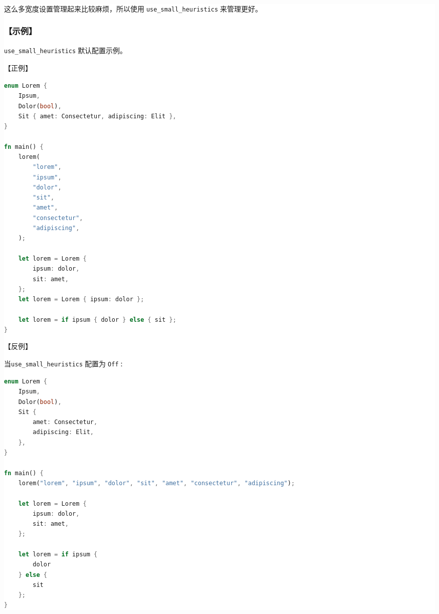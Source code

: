 这么多宽度设置管理起来比较麻烦，所以使用 `use_small_heuristics` 来管理更好。

### 【示例】

`use_small_heuristics` 默认配置示例。

【正例】

```rust
enum Lorem {
    Ipsum,
    Dolor(bool),
    Sit { amet: Consectetur, adipiscing: Elit },
}

fn main() {
    lorem(
        "lorem",
        "ipsum",
        "dolor",
        "sit",
        "amet",
        "consectetur",
        "adipiscing",
    );

    let lorem = Lorem {
        ipsum: dolor,
        sit: amet,
    };
    let lorem = Lorem { ipsum: dolor };

    let lorem = if ipsum { dolor } else { sit };
}
```

【反例】

当`use_small_heuristics` 配置为 `Off` :

```rust
enum Lorem {
    Ipsum,
    Dolor(bool),
    Sit {
        amet: Consectetur,
        adipiscing: Elit,
    },
}

fn main() {
    lorem("lorem", "ipsum", "dolor", "sit", "amet", "consectetur", "adipiscing");

    let lorem = Lorem {
        ipsum: dolor,
        sit: amet,
    };

    let lorem = if ipsum {
        dolor
    } else {
        sit
    };
}
```
